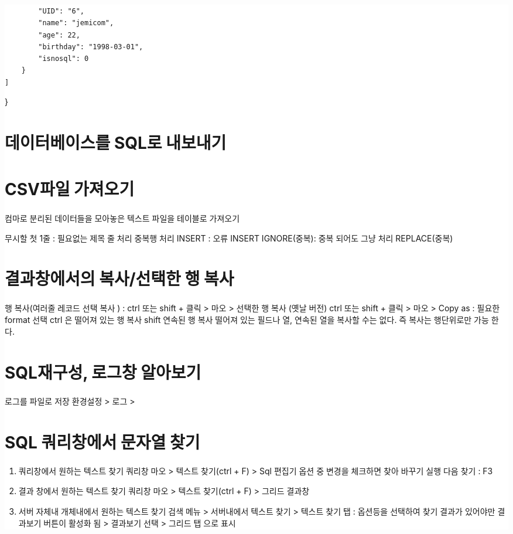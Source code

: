 			"UID": "6",
			"name": "jemicom",
			"age": 22,
			"birthday": "1998-03-01",
			"isnosql": 0
		}
	]
}

# 데이터베이스를 SQL로 내보내기

# CSV파일 가져오기
컴마로 분리된 데이터들을 모아놓은 텍스트 파일을 테이블로 가져오기

무시할 첫 1줄 : 필요없는 제목 줄 처리 
중복행 처리 
INSERT : 오류
INSERT IGNORE(중복): 중복 되어도 그냥 처리
REPLACE(중복)


# 결과창에서의 복사/선택한 행 복사
행 복사(여러줄 레코드 선택 복사 ) : 
ctrl 또는 shift + 클릭 > 마오 > 선택한 행 복사 (옛날 버전)
ctrl 또는 shift + 클릭 > 마오 > Copy as : 필요한 format 선택 
ctrl 은 떨어져 있는 행 복사 
shift 연속된 행 복사 
떨어져 있는 필드나 열, 연속된 열을 복사할 수는 없다. 
즉 복사는 행단위로만 가능 한다. 

# SQL재구성, 로그창 알아보기
로그를 파일로 저장 
환경설정 > 로그 > 

# SQL 쿼리창에서 문자열 찾기 
1. 쿼리창에서 원하는 텍스트 찾기 
   쿼리창 마오 > 텍스트 찾기(ctrl + F) > Sql 편집기
   옵션 중 변경을 체크하면 찾아 바꾸기 실행
   다음 찾기  : F3

2. 결과 창에서 원하는 텍스트 찾기 
   쿼리창 마오 > 텍스트 찾기(ctrl + F) > 그리드 결과창
   
3. 서버 자체내 개체내에서 원하는 텍스트 찾기 
   검색 메뉴 > 서버내에서 텍스트 찾기 > 텍스트 찾기 탭 : 옵션등을 선택하여 찾기
   결과가 있어야만 결과보기 버튼이 활성화 됨 > 결과보기 선택 > 그리드 탭 으로 표시

